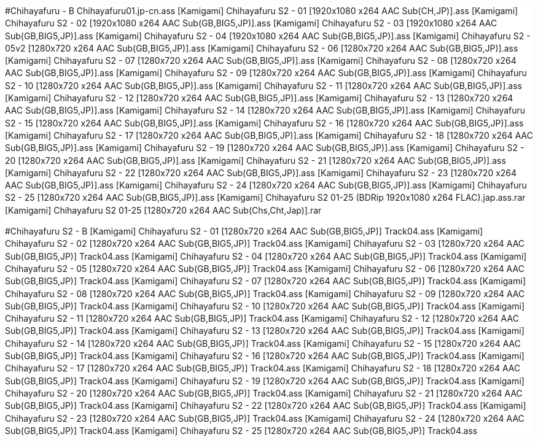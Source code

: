 #Chihayafuru - B
Chihayafuru01.jp-cn.ass
[Kamigami] Chihayafuru S2 - 01 [1920x1080 x264 AAC Sub(CH,JP)].ass
[Kamigami] Chihayafuru S2 - 02 [1920x1080 x264 AAC Sub(GB,BIG5,JP)].ass
[Kamigami] Chihayafuru S2 - 03 [1920x1080 x264 AAC Sub(GB,BIG5,JP)].ass
[Kamigami] Chihayafuru S2 - 04 [1920x1080 x264 AAC Sub(GB,BIG5,JP)].ass
[Kamigami] Chihayafuru S2 - 05v2 [1280x720 x264 AAC Sub(GB,BIG5,JP)].ass
[Kamigami] Chihayafuru S2 - 06 [1280x720 x264 AAC Sub(GB,BIG5,JP)].ass
[Kamigami] Chihayafuru S2 - 07 [1280x720 x264 AAC Sub(GB,BIG5,JP)].ass
[Kamigami] Chihayafuru S2 - 08 [1280x720 x264 AAC Sub(GB,BIG5,JP)].ass
[Kamigami] Chihayafuru S2 - 09 [1280x720 x264 AAC Sub(GB,BIG5,JP)].ass
[Kamigami] Chihayafuru S2 - 10 [1280x720 x264 AAC Sub(GB,BIG5,JP)].ass
[Kamigami] Chihayafuru S2 - 11 [1280x720 x264 AAC Sub(GB,BIG5,JP)].ass
[Kamigami] Chihayafuru S2 - 12 [1280x720 x264 AAC Sub(GB,BIG5,JP)].ass
[Kamigami] Chihayafuru S2 - 13 [1280x720 x264 AAC Sub(GB,BIG5,JP)].ass
[Kamigami] Chihayafuru S2 - 14 [1280x720 x264 AAC Sub(GB,BIG5,JP)].ass
[Kamigami] Chihayafuru S2 - 15 [1280x720 x264 AAC Sub(GB,BIG5,JP)].ass
[Kamigami] Chihayafuru S2 - 16 [1280x720 x264 AAC Sub(GB,BIG5,JP)].ass
[Kamigami] Chihayafuru S2 - 17 [1280x720 x264 AAC Sub(GB,BIG5,JP)].ass
[Kamigami] Chihayafuru S2 - 18 [1280x720 x264 AAC Sub(GB,BIG5,JP)].ass
[Kamigami] Chihayafuru S2 - 19 [1280x720 x264 AAC Sub(GB,BIG5,JP)].ass
[Kamigami] Chihayafuru S2 - 20 [1280x720 x264 AAC Sub(GB,BIG5,JP)].ass
[Kamigami] Chihayafuru S2 - 21 [1280x720 x264 AAC Sub(GB,BIG5,JP)].ass
[Kamigami] Chihayafuru S2 - 22 [1280x720 x264 AAC Sub(GB,BIG5,JP)].ass
[Kamigami] Chihayafuru S2 - 23 [1280x720 x264 AAC Sub(GB,BIG5,JP)].ass
[Kamigami] Chihayafuru S2 - 24 [1280x720 x264 AAC Sub(GB,BIG5,JP)].ass
[Kamigami] Chihayafuru S2 - 25 [1280x720 x264 AAC Sub(GB,BIG5,JP)].ass
[Kamigami] Chihayafuru S2 01-25 (BDRip 1920x1080 x264 FLAC).jap.ass.rar
[Kamigami] Chihayafuru S2 01-25 [1280x720 x264 AAC Sub(Chs,Cht,Jap)].rar

#Chihayafuru S2 - B
[Kamigami] Chihayafuru S2 - 01 [1280x720 x264 AAC Sub(GB,BIG5,JP)] Track04.ass
[Kamigami] Chihayafuru S2 - 02 [1280x720 x264 AAC Sub(GB,BIG5,JP)] Track04.ass
[Kamigami] Chihayafuru S2 - 03 [1280x720 x264 AAC Sub(GB,BIG5,JP)] Track04.ass
[Kamigami] Chihayafuru S2 - 04 [1280x720 x264 AAC Sub(GB,BIG5,JP)] Track04.ass
[Kamigami] Chihayafuru S2 - 05 [1280x720 x264 AAC Sub(GB,BIG5,JP)] Track04.ass
[Kamigami] Chihayafuru S2 - 06 [1280x720 x264 AAC Sub(GB,BIG5,JP)] Track04.ass
[Kamigami] Chihayafuru S2 - 07 [1280x720 x264 AAC Sub(GB,BIG5,JP)] Track04.ass
[Kamigami] Chihayafuru S2 - 08 [1280x720 x264 AAC Sub(GB,BIG5,JP)] Track04.ass
[Kamigami] Chihayafuru S2 - 09 [1280x720 x264 AAC Sub(GB,BIG5,JP)] Track04.ass
[Kamigami] Chihayafuru S2 - 10 [1280x720 x264 AAC Sub(GB,BIG5,JP)] Track04.ass
[Kamigami] Chihayafuru S2 - 11 [1280x720 x264 AAC Sub(GB,BIG5,JP)] Track04.ass
[Kamigami] Chihayafuru S2 - 12 [1280x720 x264 AAC Sub(GB,BIG5,JP)] Track04.ass
[Kamigami] Chihayafuru S2 - 13 [1280x720 x264 AAC Sub(GB,BIG5,JP)] Track04.ass
[Kamigami] Chihayafuru S2 - 14 [1280x720 x264 AAC Sub(GB,BIG5,JP)] Track04.ass
[Kamigami] Chihayafuru S2 - 15 [1280x720 x264 AAC Sub(GB,BIG5,JP)] Track04.ass
[Kamigami] Chihayafuru S2 - 16 [1280x720 x264 AAC Sub(GB,BIG5,JP)] Track04.ass
[Kamigami] Chihayafuru S2 - 17 [1280x720 x264 AAC Sub(GB,BIG5,JP)] Track04.ass
[Kamigami] Chihayafuru S2 - 18 [1280x720 x264 AAC Sub(GB,BIG5,JP)] Track04.ass
[Kamigami] Chihayafuru S2 - 19 [1280x720 x264 AAC Sub(GB,BIG5,JP)] Track04.ass
[Kamigami] Chihayafuru S2 - 20 [1280x720 x264 AAC Sub(GB,BIG5,JP)] Track04.ass
[Kamigami] Chihayafuru S2 - 21 [1280x720 x264 AAC Sub(GB,BIG5,JP)] Track04.ass
[Kamigami] Chihayafuru S2 - 22 [1280x720 x264 AAC Sub(GB,BIG5,JP)] Track04.ass
[Kamigami] Chihayafuru S2 - 23 [1280x720 x264 AAC Sub(GB,BIG5,JP)] Track04.ass
[Kamigami] Chihayafuru S2 - 24 [1280x720 x264 AAC Sub(GB,BIG5,JP)] Track04.ass
[Kamigami] Chihayafuru S2 - 25 [1280x720 x264 AAC Sub(GB,BIG5,JP)] Track04.ass
